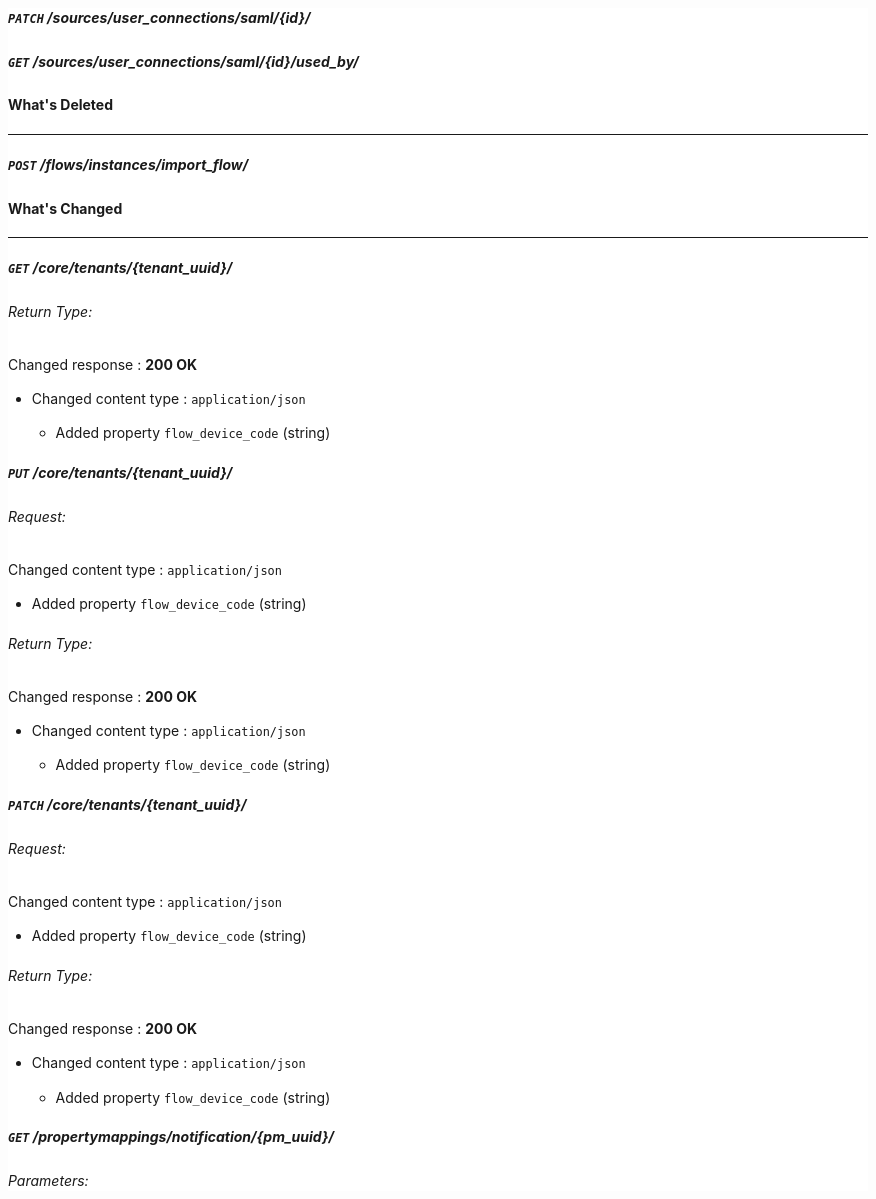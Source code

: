 ##### `PATCH` /sources/user_connections/saml/{id}/

##### `GET` /sources/user_connections/saml/{id}/used_by/

#### What's Deleted

---

##### `POST` /flows/instances/import_flow/

#### What's Changed

---

##### `GET` /core/tenants/{tenant_uuid}/

###### Return Type:

Changed response : **200 OK**

-   Changed content type : `application/json`

    -   Added property `flow_device_code` (string)

##### `PUT` /core/tenants/{tenant_uuid}/

###### Request:

Changed content type : `application/json`

-   Added property `flow_device_code` (string)

###### Return Type:

Changed response : **200 OK**

-   Changed content type : `application/json`

    -   Added property `flow_device_code` (string)

##### `PATCH` /core/tenants/{tenant_uuid}/

###### Request:

Changed content type : `application/json`

-   Added property `flow_device_code` (string)

###### Return Type:

Changed response : **200 OK**

-   Changed content type : `application/json`

    -   Added property `flow_device_code` (string)

##### `GET` /propertymappings/notification/{pm_uuid}/

###### Parameters:
